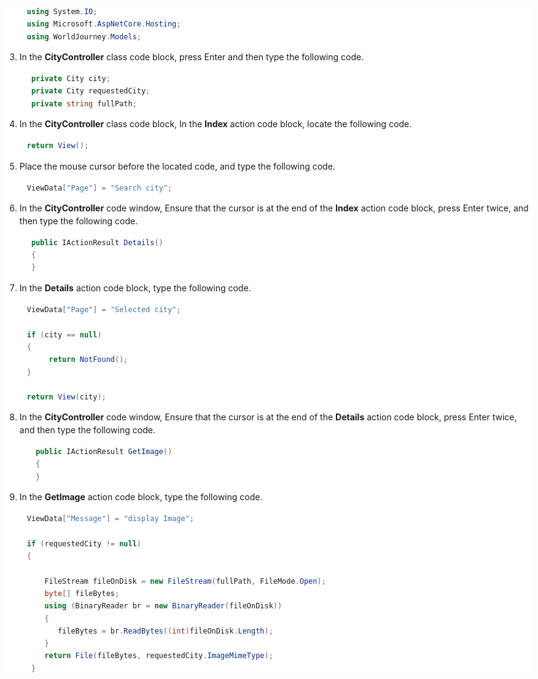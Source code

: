   ```cs
       using System.IO;
       using Microsoft.AspNetCore.Hosting;
       using WorldJourney.Models;
```
3. In the **CityController** class code block, press Enter and then type the following code.

  ```cs
        private City city;
        private City requestedCity;
        private string fullPath;
```

4. In the **CityController** class code block, In the **Index** action code block, locate the following code.

  ```cs
       return View();
```
5. Place the mouse cursor before the located code, and type the following code.

  ```cs
       ViewData["Page"] = "Search city";
```

6. In the **CityController** code window, Ensure that the cursor is at the end of the **Index** action code block, press Enter twice, and then type the following code.

  ```cs
        public IActionResult Details()
        {
        }
```
7. In the **Details** action code block, type the following code.

  ```cs
       ViewData["Page"] = "Selected city";

       if (city == null)
       {
            return NotFound();
       }
            
       return View(city);

```
8. In the **CityController** code window, Ensure that the cursor is at the end of the **Details** action code block, press Enter twice, and then type the following code.

```cs
       public IActionResult GetImage()
       {
       }
```

9. In the **GetImage** action code block, type the following code.

  ```cs
       ViewData["Message"] = "display Image";

       if (requestedCity != null)
       {

           FileStream fileOnDisk = new FileStream(fullPath, FileMode.Open);
           byte[] fileBytes;
           using (BinaryReader br = new BinaryReader(fileOnDisk))
           {
              fileBytes = br.ReadBytes((int)fileOnDisk.Length);
           }
           return File(fileBytes, requestedCity.ImageMimeType);
        }
  ```
